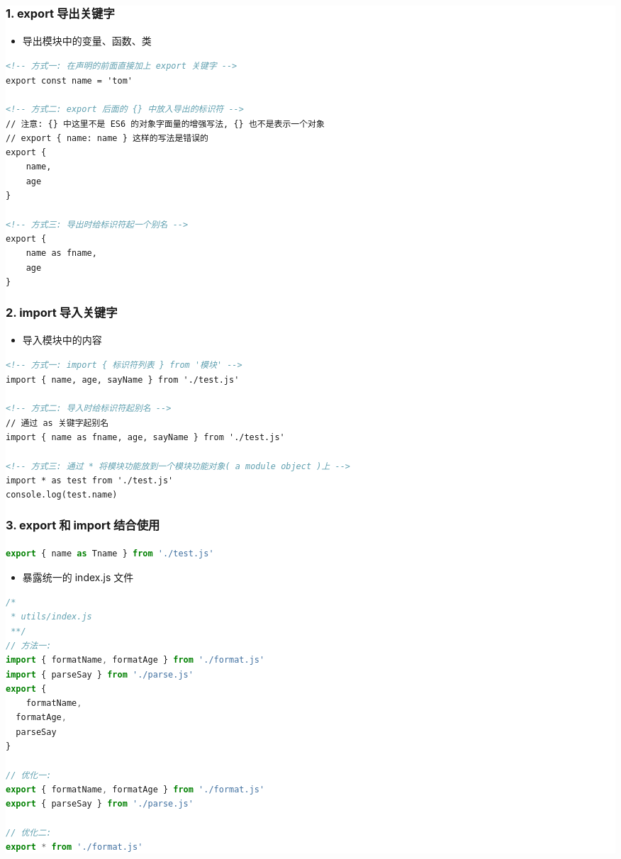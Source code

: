 ### 1. export 导出关键字

- 导出模块中的变量、函数、类

```html
<!-- 方式一: 在声明的前面直接加上 export 关键字 -->
export const name = 'tom'

<!-- 方式二: export 后面的 {} 中放入导出的标识符 -->
// 注意: {} 中这里不是 ES6 的对象字面量的增强写法, {} 也不是表示一个对象
// export { name: name } 这样的写法是错误的
export {
	name,
	age
}

<!-- 方式三: 导出时给标识符起一个别名 -->
export {
	name as fname,
	age
}
```

  ### 2. import 导入关键字

- 导入模块中的内容

```html
<!-- 方式一: import { 标识符列表 } from '模块' -->
import { name, age, sayName } from './test.js'

<!-- 方式二: 导入时给标识符起别名 -->
// 通过 as 关键字起别名
import { name as fname, age, sayName } from './test.js'

<!-- 方式三: 通过 * 将模块功能放到一个模块功能对象( a module object )上 -->
import * as test from './test.js'
console.log(test.name)
```

### 3. export 和 import 结合使用

```javascript
export { name as Tname } from './test.js'
```

- 暴露统一的 index.js 文件

```javascript
/*
 * utils/index.js
 **/
// 方法一:
import { formatName, formatAge } from './format.js'
import { parseSay } from './parse.js'
export {
	formatName,
  formatAge,
  parseSay
}

// 优化一:
export { formatName, formatAge } from './format.js'
export { parseSay } from './parse.js'

// 优化二:
export * from './format.js'
```